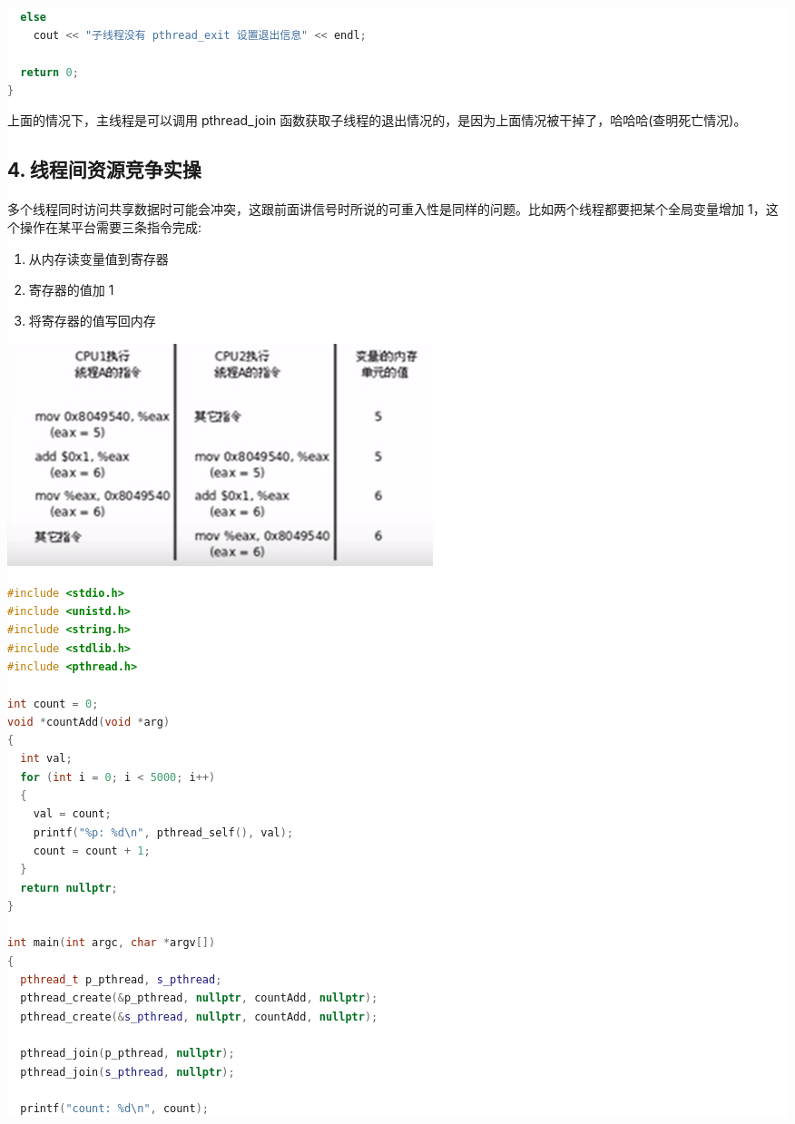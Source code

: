```cpp
  else
    cout << "子线程没有 pthread_exit 设置退出信息" << endl;

  return 0;
}
```

上面的情况下，主线程是可以调用 pthread_join 函数获取子线程的退出情况的，是因为上面情况被干掉了，哈哈哈(查明死亡情况)。


## 4. 线程间资源竞争实操

多个线程同时访问共享数据时可能会冲突，这跟前面讲信号时所说的可重入性是同样的问题。比如两个线程都要把某个全局变量增加 1，这个操作在某平台需要三条指令完成:

1. 从内存读变量值到寄存器

2. 寄存器的值加 1

3. 将寄存器的值写回内存

![Alt text](./assets/image-9.png)


```cpp
#include <stdio.h>
#include <unistd.h>
#include <string.h>
#include <stdlib.h>
#include <pthread.h>

int count = 0;
void *countAdd(void *arg)
{
  int val;
  for (int i = 0; i < 5000; i++)
  {
    val = count;
    printf("%p: %d\n", pthread_self(), val);
    count = count + 1;
  }
  return nullptr;
}

int main(int argc, char *argv[])
{
  pthread_t p_pthread, s_pthread;
  pthread_create(&p_pthread, nullptr, countAdd, nullptr);
  pthread_create(&s_pthread, nullptr, countAdd, nullptr);

  pthread_join(p_pthread, nullptr);
  pthread_join(s_pthread, nullptr);

  printf("count: %d\n", count);

```
